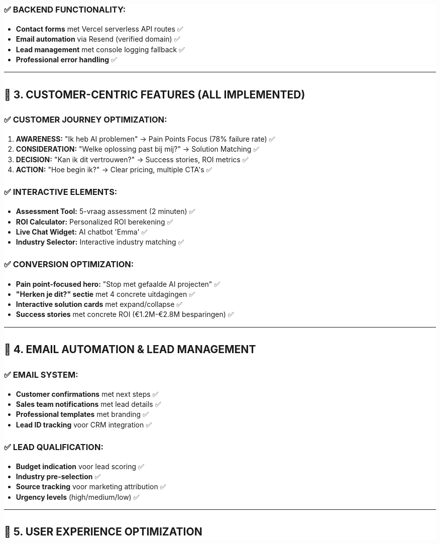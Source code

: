 ### **✅ BACKEND FUNCTIONALITY:**
- **Contact forms** met Vercel serverless API routes ✅
- **Email automation** via Resend (verified domain) ✅
- **Lead management** met console logging fallback ✅
- **Professional error handling** ✅

---

## 🎨 **3. CUSTOMER-CENTRIC FEATURES (ALL IMPLEMENTED)**

### **✅ CUSTOMER JOURNEY OPTIMIZATION:**
1. **AWARENESS:** "Ik heb AI problemen" → Pain Points Focus (78% failure rate) ✅
2. **CONSIDERATION:** "Welke oplossing past bij mij?" → Solution Matching ✅
3. **DECISION:** "Kan ik dit vertrouwen?" → Success stories, ROI metrics ✅
4. **ACTION:** "Hoe begin ik?" → Clear pricing, multiple CTA's ✅

### **✅ INTERACTIVE ELEMENTS:**
- **Assessment Tool:** 5-vraag assessment (2 minuten) ✅
- **ROI Calculator:** Personalized ROI berekening ✅
- **Live Chat Widget:** AI chatbot 'Emma' ✅
- **Industry Selector:** Interactive industry matching ✅

### **✅ CONVERSION OPTIMIZATION:**
- **Pain point-focused hero:** "Stop met gefaalde AI projecten" ✅
- **"Herken je dit?" sectie** met 4 concrete uitdagingen ✅
- **Interactive solution cards** met expand/collapse ✅
- **Success stories** met concrete ROI (€1.2M-€2.8M besparingen) ✅

---

## 📧 **4. EMAIL AUTOMATION & LEAD MANAGEMENT**

### **✅ EMAIL SYSTEM:**
- **Customer confirmations** met next steps ✅
- **Sales team notifications** met lead details ✅
- **Professional templates** met branding ✅
- **Lead ID tracking** voor CRM integration ✅

### **✅ LEAD QUALIFICATION:**
- **Budget indication** voor lead scoring ✅
- **Industry pre-selection** ✅
- **Source tracking** voor marketing attribution ✅
- **Urgency levels** (high/medium/low) ✅

---

## 🎯 **5. USER EXPERIENCE OPTIMIZATION**
